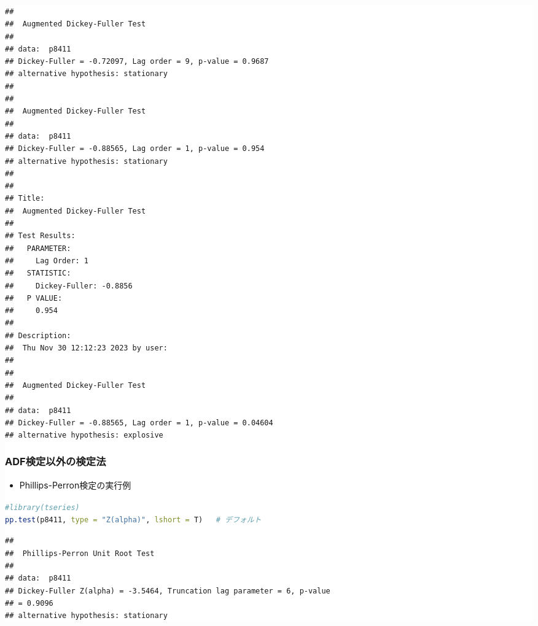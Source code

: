 ```
## 
## 	Augmented Dickey-Fuller Test
## 
## data:  p8411
## Dickey-Fuller = -0.72097, Lag order = 9, p-value = 0.9687
## alternative hypothesis: stationary
## 
## 
## 	Augmented Dickey-Fuller Test
## 
## data:  p8411
## Dickey-Fuller = -0.88565, Lag order = 1, p-value = 0.954
## alternative hypothesis: stationary
## 
## 
## Title:
##  Augmented Dickey-Fuller Test
## 
## Test Results:
##   PARAMETER:
##     Lag Order: 1
##   STATISTIC:
##     Dickey-Fuller: -0.8856
##   P VALUE:
##     0.954 
## 
## Description:
##  Thu Nov 30 12:12:23 2023 by user: 
## 
## 
## 	Augmented Dickey-Fuller Test
## 
## data:  p8411
## Dickey-Fuller = -0.88565, Lag order = 1, p-value = 0.04604
## alternative hypothesis: explosive
```

### ADF検定以外の検定法
- Phillips-Perron検定の実行例

```r
#library(tseries)
pp.test(p8411, type = "Z(alpha)", lshort = T)	# デフォルト
```

```
## 
## 	Phillips-Perron Unit Root Test
## 
## data:  p8411
## Dickey-Fuller Z(alpha) = -3.5464, Truncation lag parameter = 6, p-value
## = 0.9096
## alternative hypothesis: stationary
```

